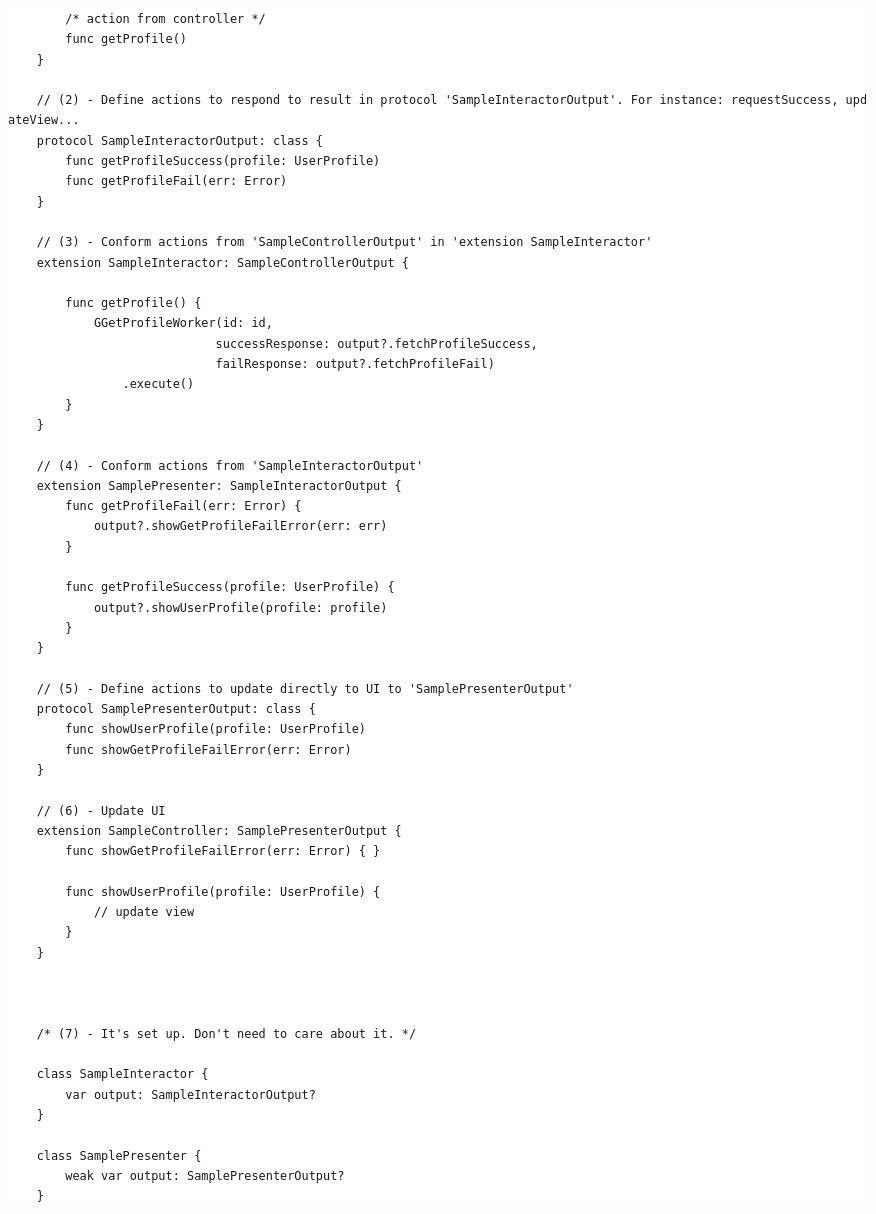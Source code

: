 		    /* action from controller */
		    func getProfile()
		}
		
		// (2) - Define actions to respond to result in protocol 'SampleInteractorOutput'. For instance: requestSuccess, updateView...
		protocol SampleInteractorOutput: class {
			func getProfileSuccess(profile: UserProfile)	    
		    func getProfileFail(err: Error)
		}
		
		// (3) - Conform actions from 'SampleControllerOutput' in 'extension SampleInteractor'
		extension SampleInteractor: SampleControllerOutput {
		
		    func getProfile() {
		        GGetProfileWorker(id: id,
		                         successResponse: output?.fetchProfileSuccess,
		                         failResponse: output?.fetchProfileFail)
		            .execute()
		    }
		}
		
		// (4) - Conform actions from 'SampleInteractorOutput'
		extension SamplePresenter: SampleInteractorOutput {
			func getProfileFail(err: Error) {
		        output?.showGetProfileFailError(err: err)
		    }
		    
		    func getProfileSuccess(profile: UserProfile) {
		        output?.showUserProfile(profile: profile)
		    }
		}
		
		// (5) - Define actions to update directly to UI to 'SamplePresenterOutput'
		protocol SamplePresenterOutput: class {
			func showUserProfile(profile: UserProfile)
			func showGetProfileFailError(err: Error)
		}
		
		// (6) - Update UI
		extension SampleController: SamplePresenterOutput {
			func showGetProfileFailError(err: Error) { }
		    
		    func showUserProfile(profile: UserProfile) {
		        // update view
		    }
		}
		
		
		
		/* (7) - It's set up. Don't need to care about it. */
		
		class SampleInteractor {
		    var output: SampleInteractorOutput?
		}
		
		class SamplePresenter {
		    weak var output: SamplePresenterOutput?
		}
		